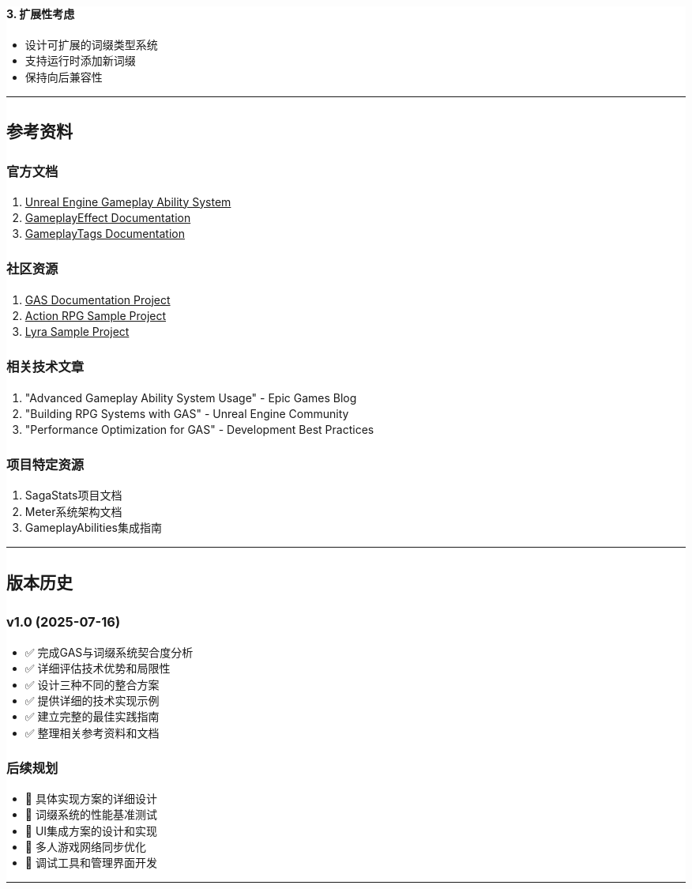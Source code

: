#### 3. **扩展性考虑**
- 设计可扩展的词缀类型系统
- 支持运行时添加新词缀
- 保持向后兼容性

---

## 参考资料

### **官方文档**
1. [Unreal Engine Gameplay Ability System](https://docs.unrealengine.com/5.3/en-US/gameplay-ability-system-for-unreal-engine/)
2. [GameplayEffect Documentation](https://docs.unrealengine.com/5.3/en-US/gameplay-effects-for-unreal-engine/)
3. [GameplayTags Documentation](https://docs.unrealengine.com/5.3/en-US/gameplay-tags-in-unreal-engine/)

### **社区资源**
1. [GAS Documentation Project](https://github.com/tranek/GASDocumentation)
2. [Action RPG Sample Project](https://www.unrealengine.com/marketplace/en-US/product/action-rpg)
3. [Lyra Sample Project](https://docs.unrealengine.com/5.3/en-US/lyra-sample-game-in-unreal-engine/)

### **相关技术文章**
1. "Advanced Gameplay Ability System Usage" - Epic Games Blog
2. "Building RPG Systems with GAS" - Unreal Engine Community
3. "Performance Optimization for GAS" - Development Best Practices

### **项目特定资源**
1. SagaStats项目文档
2. Meter系统架构文档
3. GameplayAbilities集成指南

---

## 版本历史

### v1.0 (2025-07-16)
- ✅ 完成GAS与词缀系统契合度分析
- ✅ 详细评估技术优势和局限性
- ✅ 设计三种不同的整合方案
- ✅ 提供详细的技术实现示例
- ✅ 建立完整的最佳实践指南
- ✅ 整理相关参考资料和文档

### 后续规划
- 🔄 具体实现方案的详细设计
- 🔄 词缀系统的性能基准测试
- 🔄 UI集成方案的设计和实现
- 🔄 多人游戏网络同步优化
- 🔄 调试工具和管理界面开发

---
